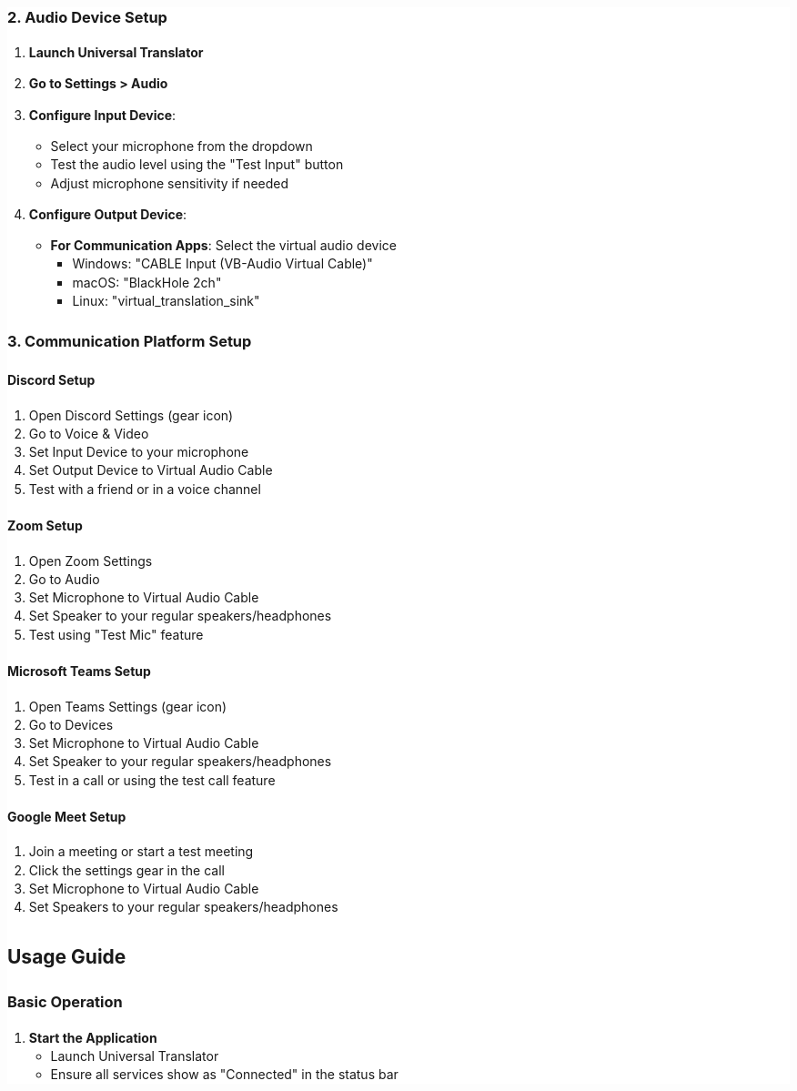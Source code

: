 ### 2. Audio Device Setup

1. **Launch Universal Translator**
2. **Go to Settings > Audio**
3. **Configure Input Device**:
   - Select your microphone from the dropdown
   - Test the audio level using the "Test Input" button
   - Adjust microphone sensitivity if needed

4. **Configure Output Device**:
   - **For Communication Apps**: Select the virtual audio device
     - Windows: "CABLE Input (VB-Audio Virtual Cable)"
     - macOS: "BlackHole 2ch"
     - Linux: "virtual_translation_sink"

### 3. Communication Platform Setup

#### Discord Setup

1. Open Discord Settings (gear icon)
2. Go to Voice & Video
3. Set Input Device to your microphone
4. Set Output Device to Virtual Audio Cable
5. Test with a friend or in a voice channel

#### Zoom Setup

1. Open Zoom Settings
2. Go to Audio
3. Set Microphone to Virtual Audio Cable
4. Set Speaker to your regular speakers/headphones
5. Test using "Test Mic" feature

#### Microsoft Teams Setup

1. Open Teams Settings (gear icon)
2. Go to Devices
3. Set Microphone to Virtual Audio Cable
4. Set Speaker to your regular speakers/headphones
5. Test in a call or using the test call feature

#### Google Meet Setup

1. Join a meeting or start a test meeting
2. Click the settings gear in the call
3. Set Microphone to Virtual Audio Cable
4. Set Speakers to your regular speakers/headphones

## Usage Guide

### Basic Operation

1. **Start the Application**
   - Launch Universal Translator
   - Ensure all services show as "Connected" in the status bar
